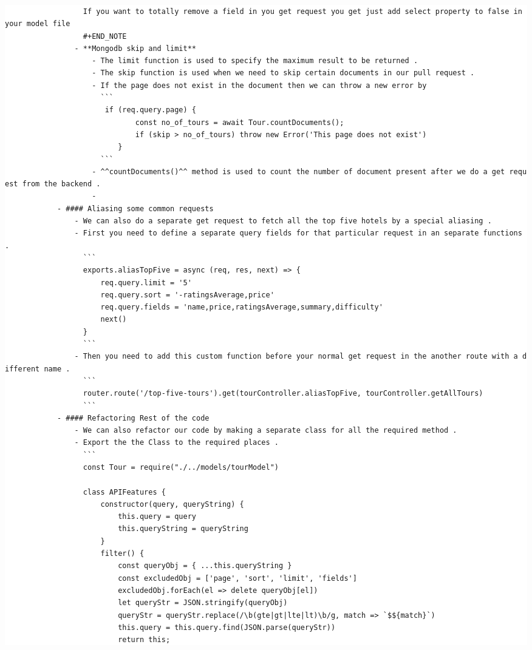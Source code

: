 					  If you want to totally remove a field in you get request you get just add select property to false in your model file 
					  #+END_NOTE
					- **Mongodb skip and limit**
						- The limit function is used to specify the maximum result to be returned .
						- The skip function is used when we need to skip certain documents in our pull request .
						- If the page does not exist in the document then we can throw a new error by 
						  ```
						   if (req.query.page) {
						          const no_of_tours = await Tour.countDocuments();
						          if (skip > no_of_tours) throw new Error('This page does not exist')
						      }
						  ```
						- ^^countDocuments()^^ method is used to count the number of document present after we do a get request from the backend .
						-
				- #### Aliasing some common requests
					- We can also do a separate get request to fetch all the top five hotels by a special aliasing .
					- First you need to define a separate query fields for that particular request in an separate functions . 
					  ```
					  exports.aliasTopFive = async (req, res, next) => {
					      req.query.limit = '5'
					      req.query.sort = '-ratingsAverage,price'
					      req.query.fields = 'name,price,ratingsAverage,summary,difficulty'
					      next()
					  }
					  ```
					- Then you need to add this custom function before your normal get request in the another route with a different name . 
					  ```
					  router.route('/top-five-tours').get(tourController.aliasTopFive, tourController.getAllTours)
					  ```
				- #### Refactoring Rest of the code
					- We can also refactor our code by making a separate class for all the required method .
					- Export the the Class to the required places .
					  ```
					  const Tour = require("./../models/tourModel")
					  
					  class APIFeatures {
					      constructor(query, queryString) {
					          this.query = query
					          this.queryString = queryString
					      }
					      filter() {
					          const queryObj = { ...this.queryString }
					          const excludedObj = ['page', 'sort', 'limit', 'fields']
					          excludedObj.forEach(el => delete queryObj[el])
					          let queryStr = JSON.stringify(queryObj)
					          queryStr = queryStr.replace(/\b(gte|gt|lte|lt)\b/g, match => `$${match}`)
					          this.query = this.query.find(JSON.parse(queryStr))
					          return this;
					  